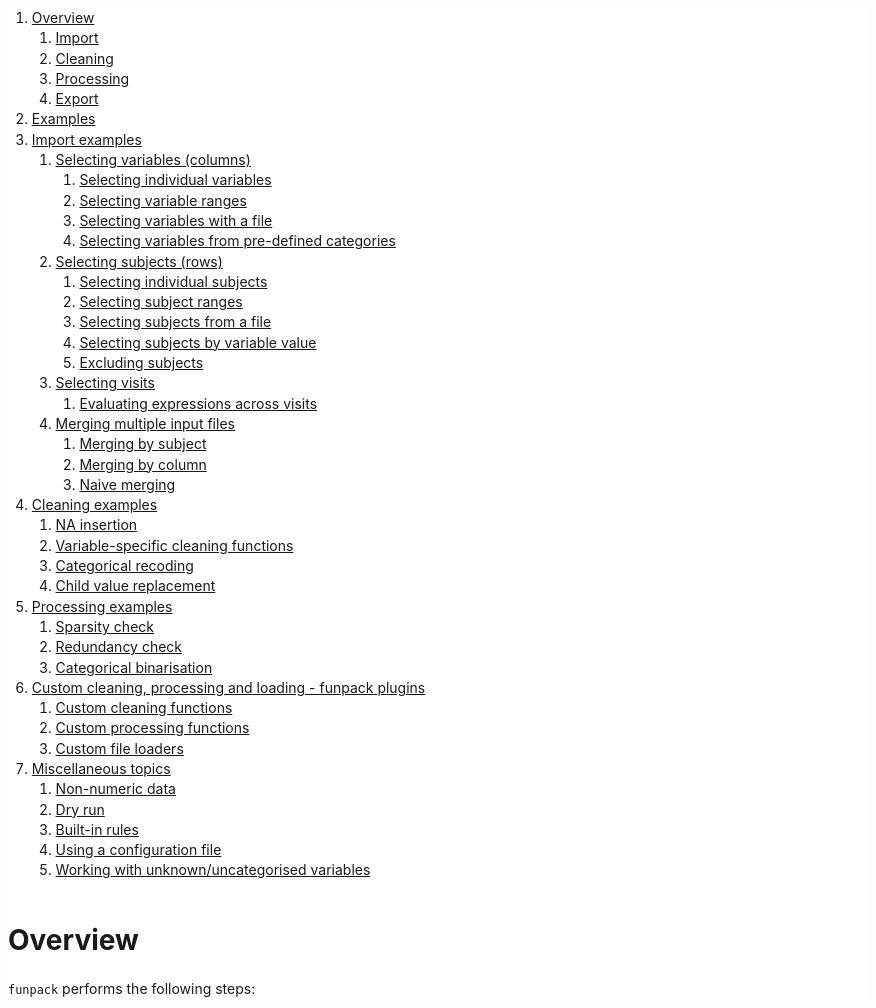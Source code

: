 
1. [Overview](#Overview)
   1. [Import](#1.-Import)
   2. [Cleaning](#2.-Cleaning)
   3. [Processing](#3.-Processing)
   4. [Export](#4.-Export)
2. [Examples](#Examples)
3. [Import examples](#Import-examples)
   1. [Selecting variables (columns)](#Selecting-variables-(columns))
      1. [Selecting individual variables](#Selecting-individual-variables)
      2. [Selecting variable ranges](#Selecting-variable-ranges)
      3. [Selecting variables with a file](#Selecting-variables-with-a-file)
      4. [Selecting variables from pre-defined categories](#Selecting-variables-from-pre-defined-categories)
   2. [Selecting subjects (rows)](#Selecting-subjects-(rows))
      1. [Selecting individual subjects](#Selecting-individual-subjects)
      2. [Selecting subject ranges](#Selecting-subject-ranges)
      3. [Selecting subjects from a file](#Selecting-subjects-from-a-file)
      4. [Selecting subjects by variable value](#Selecting-subjects-by-variable-value)
      5. [Excluding subjects](#Excluding-subjects)
   3. [Selecting visits](#Selecting-visits)
      1. [Evaluating expressions across visits](#Evaluating-expressions-across-visits)
   4. [Merging multiple input files](#Merging-multiple-input-files)
      1. [Merging by subject](#Merging-by-subject)
      2. [Merging by column](#Merging-by-column)
      3. [Naive merging](#Merging-by-column)
4. [Cleaning examples](#Cleaning-examples)
   1. [NA insertion](#NA-insertion)
   2. [Variable-specific cleaning functions](#Variable-specific-cleaning-functions)
   3. [Categorical recoding](#Categorical-recoding)
   4. [Child value replacement](#Child-value-replacement)
5. [Processing examples](#Processing-examples)
   1. [Sparsity check](#Sparsity-check)
   2. [Redundancy check](#Redundancy-check)
   3. [Categorical binarisation](#Categorical-binarisation)
6. [Custom cleaning, processing and loading - funpack plugins](#Custom-cleaning,-processing-and-loading---funpack-plugins)
   1. [Custom cleaning functions](#Custom-cleaning-functions)
   2. [Custom processing functions](#Custom-processing-functions)
   3. [Custom file loaders](#Custom-file-loaders)
7. [Miscellaneous topics](#Miscellaneous-topics)
   1. [Non-numeric data](#Non-numeric-data)
   2. [Dry run](#Dry-run)
   3. [Built-in rules](#Built-in-rules)
   4. [Using a configuration file](#Using-a-configuration-file)
   5. [Working with unknown/uncategorised variables](#Working-with-unknown/uncategorised-variables)


# Overview


`funpack` performs the following steps:
